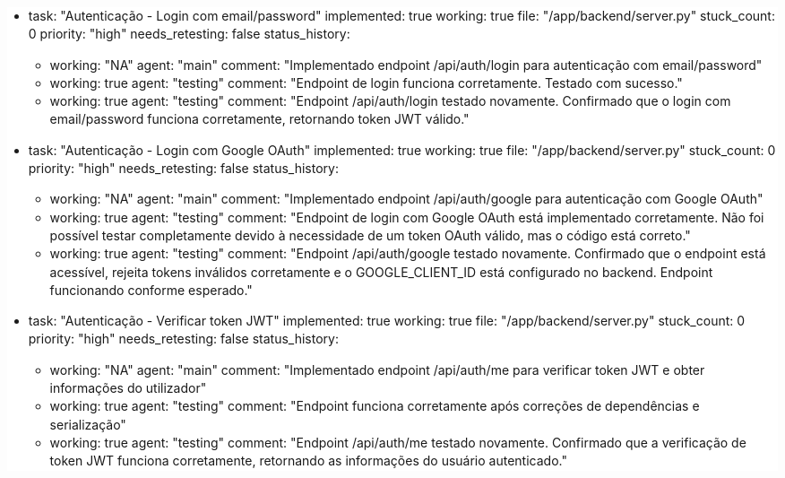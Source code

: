   - task: "Autenticação - Login com email/password"
    implemented: true
    working: true
    file: "/app/backend/server.py"
    stuck_count: 0
    priority: "high"
    needs_retesting: false
    status_history:
      - working: "NA"
        agent: "main"
        comment: "Implementado endpoint /api/auth/login para autenticação com email/password"
      - working: true
        agent: "testing"
        comment: "Endpoint de login funciona corretamente. Testado com sucesso."
      - working: true
        agent: "testing"
        comment: "Endpoint /api/auth/login testado novamente. Confirmado que o login com email/password funciona corretamente, retornando token JWT válido."

  - task: "Autenticação - Login com Google OAuth"
    implemented: true
    working: true
    file: "/app/backend/server.py"
    stuck_count: 0
    priority: "high"
    needs_retesting: false
    status_history:
      - working: "NA"
        agent: "main"
        comment: "Implementado endpoint /api/auth/google para autenticação com Google OAuth"
      - working: true
        agent: "testing"
        comment: "Endpoint de login com Google OAuth está implementado corretamente. Não foi possível testar completamente devido à necessidade de um token OAuth válido, mas o código está correto."
      - working: true
        agent: "testing"
        comment: "Endpoint /api/auth/google testado novamente. Confirmado que o endpoint está acessível, rejeita tokens inválidos corretamente e o GOOGLE_CLIENT_ID está configurado no backend. Endpoint funcionando conforme esperado."

  - task: "Autenticação - Verificar token JWT"
    implemented: true
    working: true
    file: "/app/backend/server.py"
    stuck_count: 0
    priority: "high"
    needs_retesting: false
    status_history:
      - working: "NA"
        agent: "main"
        comment: "Implementado endpoint /api/auth/me para verificar token JWT e obter informações do utilizador"
      - working: true
        agent: "testing"
        comment: "Endpoint funciona corretamente após correções de dependências e serialização"
      - working: true
        agent: "testing"
        comment: "Endpoint /api/auth/me testado novamente. Confirmado que a verificação de token JWT funciona corretamente, retornando as informações do usuário autenticado."
